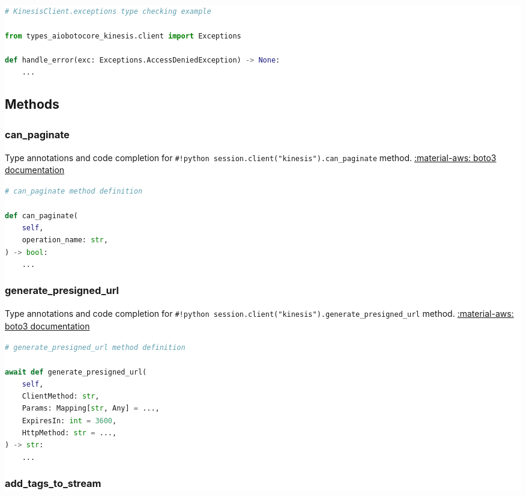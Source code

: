 ```python
# KinesisClient.exceptions type checking example

from types_aiobotocore_kinesis.client import Exceptions

def handle_error(exc: Exceptions.AccessDeniedException) -> None:
    ...
```


## Methods


### can\_paginate



Type annotations and code completion for `#!python session.client("kinesis").can_paginate` method.
[:material-aws: boto3 documentation](https://boto3.amazonaws.com/v1/documentation/api/latest/reference/services/kinesis.html#Kinesis.Client)

```python
# can_paginate method definition

def can_paginate(
    self,
    operation_name: str,
) -> bool:
    ...
```


### generate\_presigned\_url



Type annotations and code completion for `#!python session.client("kinesis").generate_presigned_url` method.
[:material-aws: boto3 documentation](https://boto3.amazonaws.com/v1/documentation/api/latest/reference/services/kinesis.html#Kinesis.Client)

```python
# generate_presigned_url method definition

await def generate_presigned_url(
    self,
    ClientMethod: str,
    Params: Mapping[str, Any] = ...,
    ExpiresIn: int = 3600,
    HttpMethod: str = ...,
) -> str:
    ...
```


### add\_tags\_to\_stream
